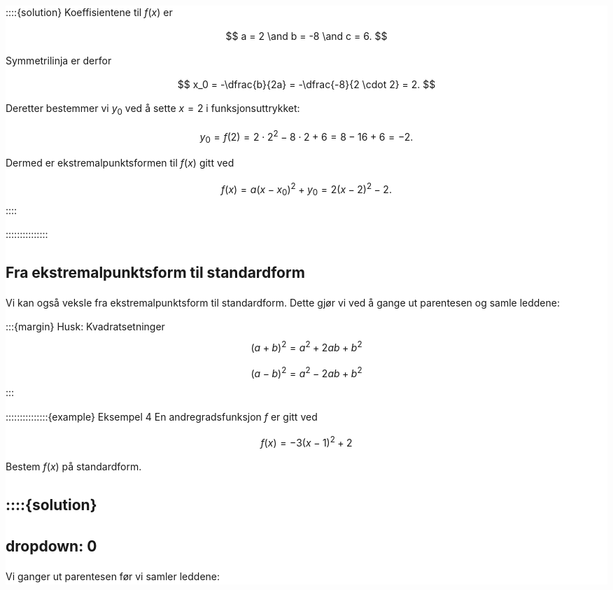 ::::{solution}
Koeffisientene til $f(x)$ er

$$
a = 2 \and b = -8 \and c = 6.
$$

Symmetrilinja er derfor

$$
x_0 = -\dfrac{b}{2a} = -\dfrac{-8}{2 \cdot 2} = 2.
$$

Deretter bestemmer vi $y_0$ ved å sette $x = 2$ i funksjonsuttrykket:

$$
y_0 = f(2) = 2 \cdot 2^2 - 8 \cdot 2 + 6 = 8 - 16 + 6 = -2.
$$

Dermed er ekstremalpunktsformen til $f(x)$ gitt ved

$$
f(x) = a(x - x_0)^2 + y_0 = 2(x - 2)^2 - 2.
$$
::::

:::::::::::::::


## Fra ekstremalpunktsform til standardform
Vi kan også veksle fra ekstremalpunktsform til standardform. Dette gjør vi ved å gange ut parentesen og samle leddene:

:::{margin} Husk: Kvadratsetninger
$$
(a + b)^2 = a^2 + 2ab + b^2
$$

$$
(a - b)^2 = a^2 - 2ab + b^2
$$
:::

:::::::::::::::{example} Eksempel 4
En andregradsfunksjon $f$ er gitt ved

$$
f(x) = -3(x - 1)^2 + 2
$$

Bestem $f(x)$ på standardform.

::::{solution}
---
dropdown: 0
---
Vi ganger ut parentesen før vi samler leddene:
